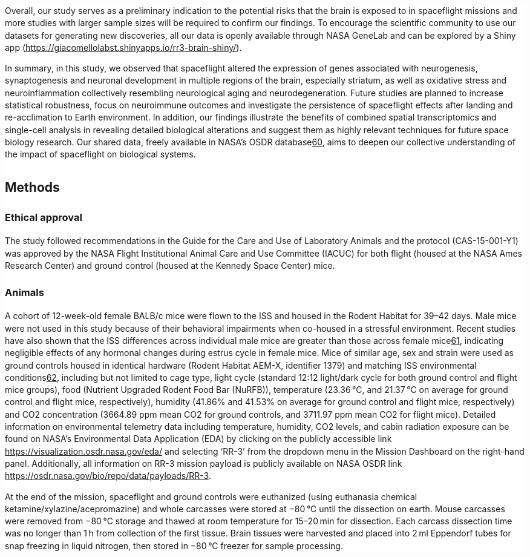 Overall, our study serves as a preliminary indication to the potential risks that the brain is exposed to in spaceflight missions and more studies with larger sample sizes will be required to confirm our findings. To encourage the scientific community to use our datasets for generating new discoveries, all our data is openly available through NASA GeneLab and can be explored by a Shiny app (<https://giacomellolabst.shinyapps.io/rr3-brain-shiny/>).

In summary, in this study, we observed that spaceflight altered the expression of genes associated with neurogenesis, synaptogenesis and neuronal development in multiple regions of the brain, especially striatum, as well as oxidative stress and neuroinflammation collectively resembling neurological aging and neurodegeneration. Future studies are planned to increase statistical robustness, focus on neuroimmune outcomes and investigate the persistence of spaceflight effects after landing and re-acclimation to Earth environment. In addition, our findings illustrate the benefits of combined spatial transcriptomics and single-cell analysis in revealing detailed biological alterations and suggest them as highly relevant techniques for future space biology research. Our shared data, freely available in NASA’s OSDR database[60](#CR60), aims to deepen our collective understanding of the impact of spaceflight on biological systems.

## Methods

### Ethical approval

The study followed recommendations in the Guide for the Care and Use of Laboratory Animals and the protocol (CAS-15-001-Y1) was approved by the NASA Flight Institutional Animal Care and Use Committee (IACUC) for both flight (housed at the NASA Ames Research Center) and ground control (housed at the Kennedy Space Center) mice.

### Animals

A cohort of 12-week-old female BALB/c mice were flown to the ISS and housed in the Rodent Habitat for 39–42 days. Male mice were not used in this study because of their behavioral impairments when co-housed in a stressful environment. Recent studies have also shown that the ISS differences across individual male mice are greater than those across female mice[61](#CR61), indicating negligible effects of any hormonal changes during estrus cycle in female mice. Mice of similar age, sex and strain were used as ground controls housed in identical hardware (Rodent Habitat AEM-X, identifier 1379) and matching ISS environmental conditions[62](#CR62), including but not limited to cage type, light cycle (standard 12:12 light/dark cycle for both ground control and flight mice groups), food (Nutrient Upgraded Rodent Food Bar (NuRFB)), temperature (23.36 °C, and 21.37 °C on average for ground control and flight mice, respectively), humidity (41.86% and 41.53% on average for ground control and flight mice, respectively) and CO2 concentration (3664.89 ppm mean CO2 for ground controls, and 3711.97 ppm mean CO2 for flight mice). Detailed information on environmental telemetry data including temperature, humidity, CO2 levels, and cabin radiation exposure can be found on NASA’s Environmental Data Application (EDA) by clicking on the publicly accessible link <https://visualization.osdr.nasa.gov/eda/> and selecting ‘RR-3’ from the dropdown menu in the Mission Dashboard on the right-hand panel. Additionally, all information on RR-3 mission payload is publicly available on NASA OSDR link <https://osdr.nasa.gov/bio/repo/data/payloads/RR-3>.

At the end of the mission, spaceflight and ground controls were euthanized (using euthanasia chemical ketamine/xylazine/acepromazine) and whole carcasses were stored at −80 °C until the dissection on earth. Mouse carcasses were removed from −80 °C storage and thawed at room temperature for 15–20 min for dissection. Each carcass dissection time was no longer than 1 h from collection of the first tissue. Brain tissues were harvested and placed into 2 ml Eppendorf tubes for snap freezing in liquid nitrogen, then stored in −80 °C freezer for sample processing.
